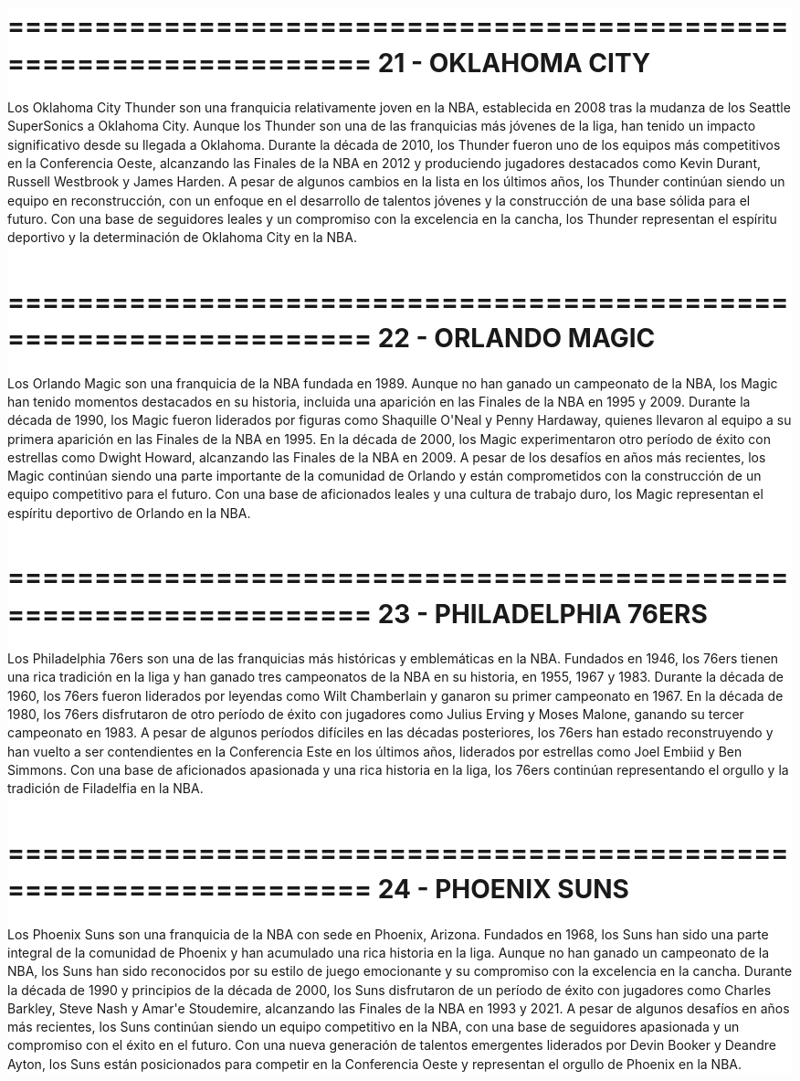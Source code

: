 ==================================================================
21 - OKLAHOMA CITY
==================================================================

Los Oklahoma City Thunder son una franquicia relativamente joven en la NBA, establecida en 2008 tras la mudanza de los Seattle SuperSonics a Oklahoma City. Aunque los Thunder son una de las franquicias más jóvenes de la liga, han tenido un impacto significativo desde su llegada a Oklahoma. Durante la década de 2010, los Thunder fueron uno de los equipos más competitivos en la Conferencia Oeste, alcanzando las Finales de la NBA en 2012 y produciendo jugadores destacados como Kevin Durant, Russell Westbrook y James Harden. A pesar de algunos cambios en la lista en los últimos años, los Thunder continúan siendo un equipo en reconstrucción, con un enfoque en el desarrollo de talentos jóvenes y la construcción de una base sólida para el futuro. Con una base de seguidores leales y un compromiso con la excelencia en la cancha, los Thunder representan el espíritu deportivo y la determinación de Oklahoma City en la NBA.


==================================================================
22 - ORLANDO MAGIC
==================================================================

Los Orlando Magic son una franquicia de la NBA fundada en 1989. Aunque no han ganado un campeonato de la NBA, los Magic han tenido momentos destacados en su historia, incluida una aparición en las Finales de la NBA en 1995 y 2009. Durante la década de 1990, los Magic fueron liderados por figuras como Shaquille O'Neal y Penny Hardaway, quienes llevaron al equipo a su primera aparición en las Finales de la NBA en 1995. En la década de 2000, los Magic experimentaron otro período de éxito con estrellas como Dwight Howard, alcanzando las Finales de la NBA en 2009. A pesar de los desafíos en años más recientes, los Magic continúan siendo una parte importante de la comunidad de Orlando y están comprometidos con la construcción de un equipo competitivo para el futuro. Con una base de aficionados leales y una cultura de trabajo duro, los Magic representan el espíritu deportivo de Orlando en la NBA.


==================================================================
23 - PHILADELPHIA 76ERS
==================================================================

Los Philadelphia 76ers son una de las franquicias más históricas y emblemáticas en la NBA. Fundados en 1946, los 76ers tienen una rica tradición en la liga y han ganado tres campeonatos de la NBA en su historia, en 1955, 1967 y 1983. Durante la década de 1960, los 76ers fueron liderados por leyendas como Wilt Chamberlain y ganaron su primer campeonato en 1967. En la década de 1980, los 76ers disfrutaron de otro período de éxito con jugadores como Julius Erving y Moses Malone, ganando su tercer campeonato en 1983. A pesar de algunos períodos difíciles en las décadas posteriores, los 76ers han estado reconstruyendo y han vuelto a ser contendientes en la Conferencia Este en los últimos años, liderados por estrellas como Joel Embiid y Ben Simmons. Con una base de aficionados apasionada y una rica historia en la liga, los 76ers continúan representando el orgullo y la tradición de Filadelfia en la NBA.


==================================================================
24 - PHOENIX SUNS
==================================================================

Los Phoenix Suns son una franquicia de la NBA con sede en Phoenix, Arizona. Fundados en 1968, los Suns han sido una parte integral de la comunidad de Phoenix y han acumulado una rica historia en la liga. Aunque no han ganado un campeonato de la NBA, los Suns han sido reconocidos por su estilo de juego emocionante y su compromiso con la excelencia en la cancha. Durante la década de 1990 y principios de la década de 2000, los Suns disfrutaron de un período de éxito con jugadores como Charles Barkley, Steve Nash y Amar'e Stoudemire, alcanzando las Finales de la NBA en 1993 y 2021. A pesar de algunos desafíos en años más recientes, los Suns continúan siendo un equipo competitivo en la NBA, con una base de seguidores apasionada y un compromiso con el éxito en el futuro. Con una nueva generación de talentos emergentes liderados por Devin Booker y Deandre Ayton, los Suns están posicionados para competir en la Conferencia Oeste y representan el orgullo de Phoenix en la NBA.
